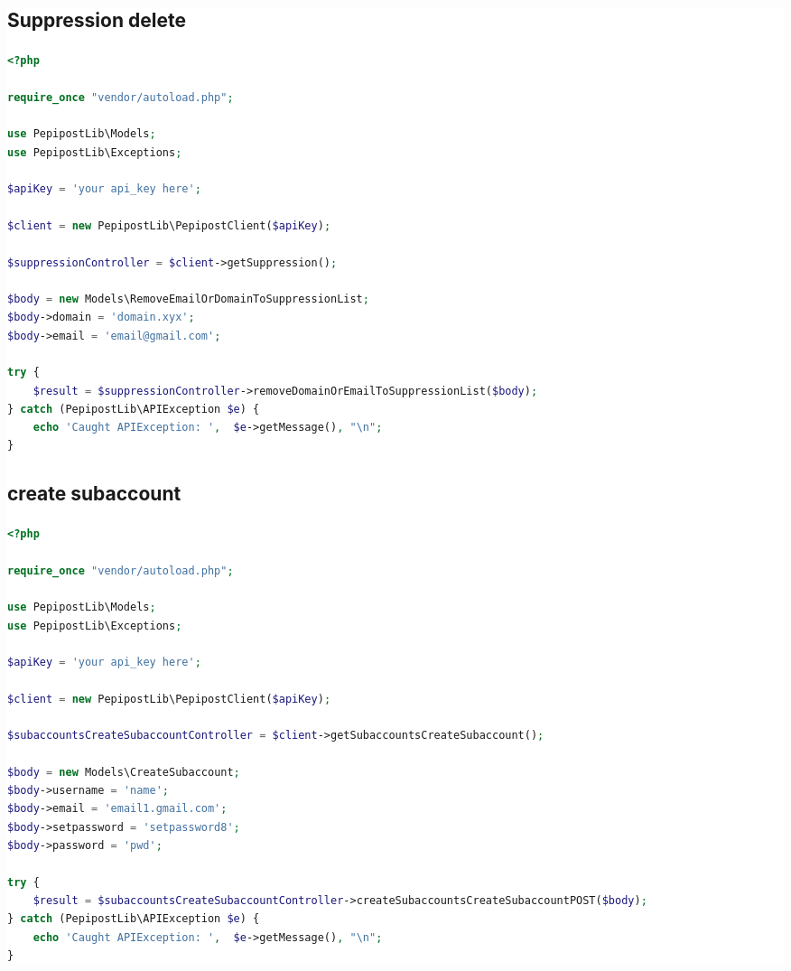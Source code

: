 <a name="example6"></a>
## Suppression delete 

```php
<?php

require_once "vendor/autoload.php";

use PepipostLib\Models;
use PepipostLib\Exceptions;

$apiKey = 'your api_key here';

$client = new PepipostLib\PepipostClient($apiKey);

$suppressionController = $client->getSuppression();

$body = new Models\RemoveEmailOrDomainToSuppressionList;
$body->domain = 'domain.xyx';
$body->email = 'email@gmail.com';

try {
    $result = $suppressionController->removeDomainOrEmailToSuppressionList($body);
} catch (PepipostLib\APIException $e) {
    echo 'Caught APIException: ',  $e->getMessage(), "\n"; 
}
```

<a name="example7"></a>
## create subaccount 

```php
<?php

require_once "vendor/autoload.php";

use PepipostLib\Models;
use PepipostLib\Exceptions;

$apiKey = 'your api_key here';

$client = new PepipostLib\PepipostClient($apiKey);

$subaccountsCreateSubaccountController = $client->getSubaccountsCreateSubaccount();

$body = new Models\CreateSubaccount;
$body->username = 'name';
$body->email = 'email1.gmail.com';
$body->setpassword = 'setpassword8';
$body->password = 'pwd';

try {
    $result = $subaccountsCreateSubaccountController->createSubaccountsCreateSubaccountPOST($body);
} catch (PepipostLib\APIException $e) {
    echo 'Caught APIException: ',  $e->getMessage(), "\n"; 
}
```
